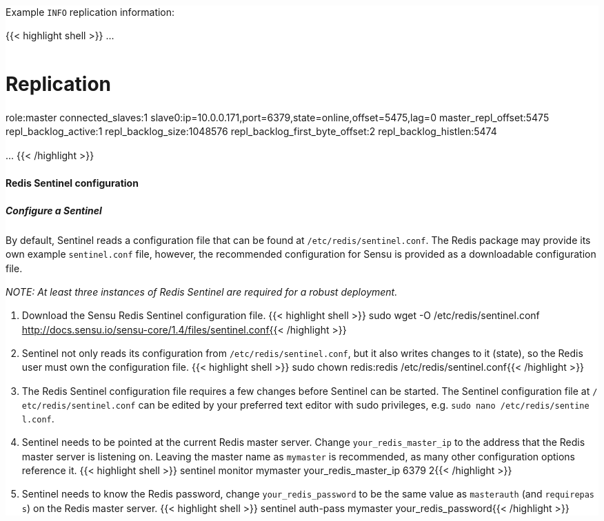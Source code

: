 Example `INFO` replication information:

{{< highlight shell >}}
...

# Replication
role:master
connected_slaves:1
slave0:ip=10.0.0.171,port=6379,state=online,offset=5475,lag=0
master_repl_offset:5475
repl_backlog_active:1
repl_backlog_size:1048576
repl_backlog_first_byte_offset:2
repl_backlog_histlen:5474

...
{{< /highlight >}}


#### Redis Sentinel configuration

##### Configure a Sentinel

By default, Sentinel reads a configuration file that can be found at
`/etc/redis/sentinel.conf`. The Redis package may provide its own example
`sentinel.conf` file, however, the recommended configuration for Sensu is
provided as a downloadable configuration file.

_NOTE: At least three instances of Redis Sentinel are required for a robust
deployment._

1. Download the Sensu Redis Sentinel configuration file.
{{< highlight shell >}}
sudo wget -O /etc/redis/sentinel.conf http://docs.sensu.io/sensu-core/1.4/files/sentinel.conf{{< /highlight >}}

2. Sentinel not only reads its configuration from `/etc/redis/sentinel.conf`, but
   it also writes changes to it (state), so the Redis user must own the
   configuration file.
{{< highlight shell >}}
sudo chown redis:redis /etc/redis/sentinel.conf{{< /highlight >}}

3. The Redis Sentinel configuration file requires a few changes before Sentinel
   can be started. The Sentinel configuration file at `/etc/redis/sentinel.conf`
   can be edited by your preferred text editor with sudo privileges, e.g. `sudo
   nano /etc/redis/sentinel.conf`.

4. Sentinel needs to be pointed at the current Redis master server. Change
   `your_redis_master_ip` to the address that the Redis master server is
   listening on. Leaving the master name as `mymaster` is recommended, as many
   other configuration options reference it.
{{< highlight shell >}}
   sentinel monitor mymaster your_redis_master_ip 6379 2{{< /highlight >}}

5. Sentinel needs to know the Redis password, change `your_redis_password` to be
   the same value as `masterauth` (and `requirepass`) on the Redis master
   server.
{{< highlight shell >}}
sentinel auth-pass mymaster your_redis_password{{< /highlight >}}
